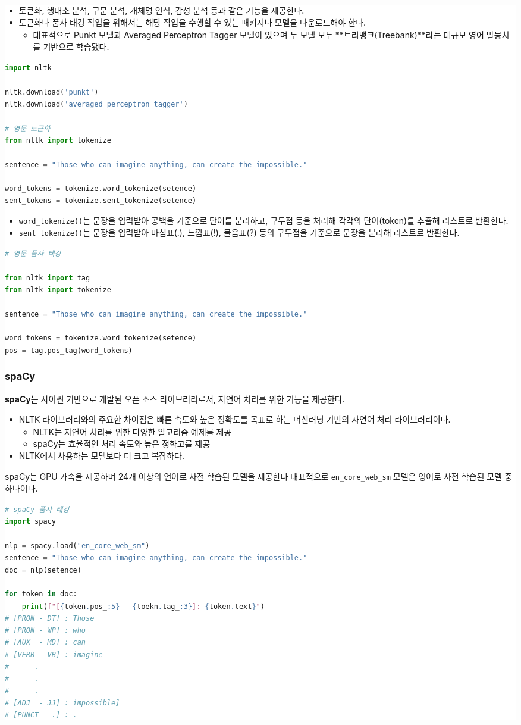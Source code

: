 - 토큰화, 행태소 분석, 구문 분석, 개체명 인식, 감성 분석 등과 같은 기능을 제공한다.
- 토큰화나 품사 태깅 작업을 위해서는 해당 작업을 수행할 수 있는 패키지나 모델을 다운로드해야 한다.
    - 대표적으로 Punkt 모델과 Averaged Perceptron Tagger 모델이 있으며 두 모델 모두 **트리뱅크(Treebank)**라는 대규모 영어 말뭉치를 기반으로 학습됐다.

```python
import nltk

nltk.download('punkt')
nltk.download('averaged_perceptron_tagger')

# 영문 토큰화
from nltk import tokenize

sentence = "Those who can imagine anything, can create the impossible."

word_tokens = tokenize.word_tokenize(setence)
sent_tokens = tokenize.sent_tokenize(setence)
```

- `word_tokenize()`는 문장을 입력받아 공백을 기준으로 단어를 분리하고, 구두점 등을 처리해 각각의 단어(token)를 추출해 리스트로 반환한다.
- `sent_tokenize()`는 문장을 입력받아 마침표(.), 느낌표(!), 물음표(?) 등의 구두점을 기준으로 문장을 분리해 리스트로 반환한다.

```python
# 영문 품사 태깅

from nltk import tag
from nltk import tokenize

sentence = "Those who can imagine anything, can create the impossible."

word_tokens = tokenize.word_tokenize(setence)
pos = tag.pos_tag(word_tokens)
```

### spaCy

**spaCy**는 사이썬 기반으로 개발된 오픈 소스 라이브러리로서, 자연어 처리를 위한 기능을 제공한다. 
- NLTK 라이브러리와의 주요한 차이점은 빠른 속도와 높은 정확도를 목표로 하는 머신러닝 기반의 자연어 처리 라이브러리이다.
    - NLTK는 자연어 처리를 위한 다양한 알고리즘 예제를 제공
    - spaCy는 효율적인 처리 속도와 높은 정화고를 제공
- NLTK에서 사용하는 모델보다 더 크고 복잡하다.

spaCy는 GPU 가속을 제공하며 24개 이상의 언어로 사전 학습된 모델을 제공한다 대표적으로 `en_core_web_sm` 모델은 영어로 사전 학습된 모델 중 하나이다.

```python
# spaCy 품사 태깅
import spacy

nlp = spacy.load("en_core_web_sm")
sentence = "Those who can imagine anything, can create the impossible."
doc = nlp(setence)

for token in doc:
    print(f"[{token.pos_:5} - {toekn.tag_:3}]: {token.text}")
# [PRON - DT] : Those
# [PRON - WP] : who
# [AUX  - MD] : can
# [VERB - VB] : imagine
#      .
#      .
#      .
# [ADJ  - JJ] : impossible]
# [PUNCT - .] : .
```
